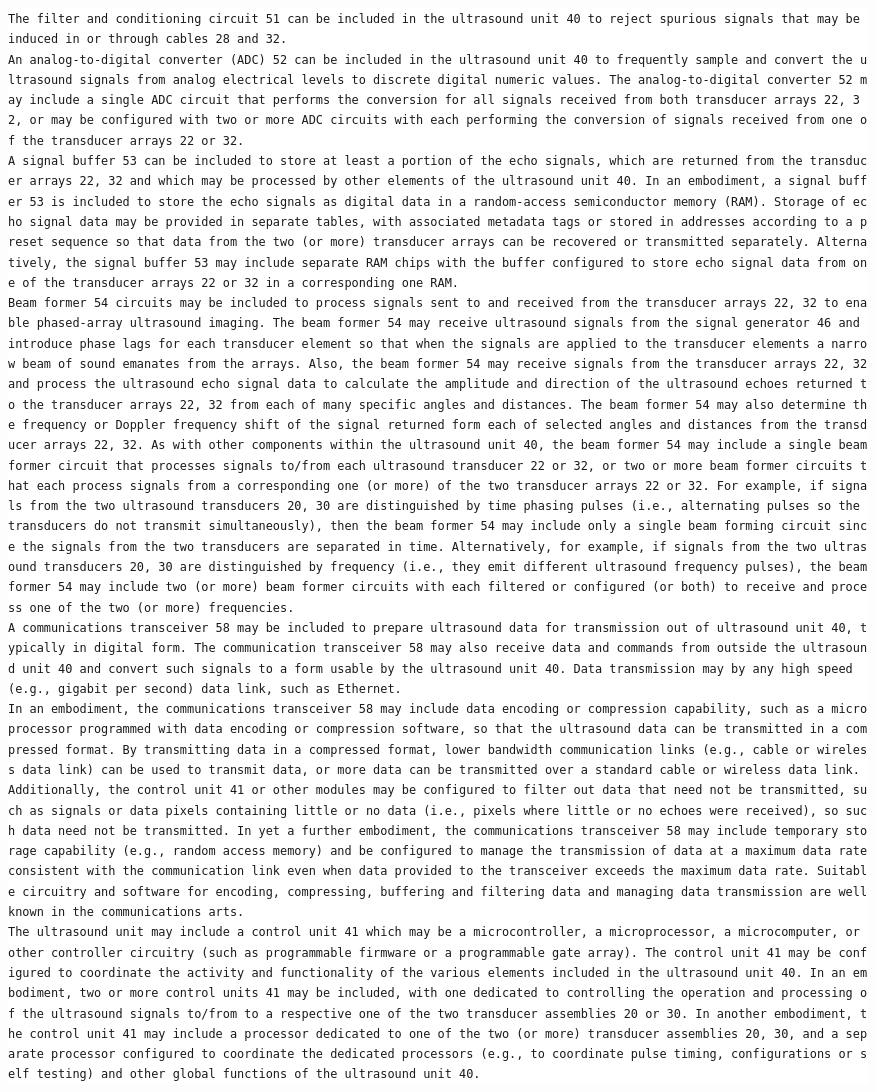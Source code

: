     The filter and conditioning circuit 51 can be included in the ultrasound unit 40 to reject spurious signals that may be induced in or through cables 28 and 32.
    An analog-to-digital converter (ADC) 52 can be included in the ultrasound unit 40 to frequently sample and convert the ultrasound signals from analog electrical levels to discrete digital numeric values. The analog-to-digital converter 52 may include a single ADC circuit that performs the conversion for all signals received from both transducer arrays 22, 32, or may be configured with two or more ADC circuits with each performing the conversion of signals received from one of the transducer arrays 22 or 32.
    A signal buffer 53 can be included to store at least a portion of the echo signals, which are returned from the transducer arrays 22, 32 and which may be processed by other elements of the ultrasound unit 40. In an embodiment, a signal buffer 53 is included to store the echo signals as digital data in a random-access semiconductor memory (RAM). Storage of echo signal data may be provided in separate tables, with associated metadata tags or stored in addresses according to a preset sequence so that data from the two (or more) transducer arrays can be recovered or transmitted separately. Alternatively, the signal buffer 53 may include separate RAM chips with the buffer configured to store echo signal data from one of the transducer arrays 22 or 32 in a corresponding one RAM.
    Beam former 54 circuits may be included to process signals sent to and received from the transducer arrays 22, 32 to enable phased-array ultrasound imaging. The beam former 54 may receive ultrasound signals from the signal generator 46 and introduce phase lags for each transducer element so that when the signals are applied to the transducer elements a narrow beam of sound emanates from the arrays. Also, the beam former 54 may receive signals from the transducer arrays 22, 32 and process the ultrasound echo signal data to calculate the amplitude and direction of the ultrasound echoes returned to the transducer arrays 22, 32 from each of many specific angles and distances. The beam former 54 may also determine the frequency or Doppler frequency shift of the signal returned form each of selected angles and distances from the transducer arrays 22, 32. As with other components within the ultrasound unit 40, the beam former 54 may include a single beam former circuit that processes signals to/from each ultrasound transducer 22 or 32, or two or more beam former circuits that each process signals from a corresponding one (or more) of the two transducer arrays 22 or 32. For example, if signals from the two ultrasound transducers 20, 30 are distinguished by time phasing pulses (i.e., alternating pulses so the transducers do not transmit simultaneously), then the beam former 54 may include only a single beam forming circuit since the signals from the two transducers are separated in time. Alternatively, for example, if signals from the two ultrasound transducers 20, 30 are distinguished by frequency (i.e., they emit different ultrasound frequency pulses), the beam former 54 may include two (or more) beam former circuits with each filtered or configured (or both) to receive and process one of the two (or more) frequencies.
    A communications transceiver 58 may be included to prepare ultrasound data for transmission out of ultrasound unit 40, typically in digital form. The communication transceiver 58 may also receive data and commands from outside the ultrasound unit 40 and convert such signals to a form usable by the ultrasound unit 40. Data transmission may by any high speed (e.g., gigabit per second) data link, such as Ethernet.
    In an embodiment, the communications transceiver 58 may include data encoding or compression capability, such as a microprocessor programmed with data encoding or compression software, so that the ultrasound data can be transmitted in a compressed format. By transmitting data in a compressed format, lower bandwidth communication links (e.g., cable or wireless data link) can be used to transmit data, or more data can be transmitted over a standard cable or wireless data link. Additionally, the control unit 41 or other modules may be configured to filter out data that need not be transmitted, such as signals or data pixels containing little or no data (i.e., pixels where little or no echoes were received), so such data need not be transmitted. In yet a further embodiment, the communications transceiver 58 may include temporary storage capability (e.g., random access memory) and be configured to manage the transmission of data at a maximum data rate consistent with the communication link even when data provided to the transceiver exceeds the maximum data rate. Suitable circuitry and software for encoding, compressing, buffering and filtering data and managing data transmission are well known in the communications arts.
    The ultrasound unit may include a control unit 41 which may be a microcontroller, a microprocessor, a microcomputer, or other controller circuitry (such as programmable firmware or a programmable gate array). The control unit 41 may be configured to coordinate the activity and functionality of the various elements included in the ultrasound unit 40. In an embodiment, two or more control units 41 may be included, with one dedicated to controlling the operation and processing of the ultrasound signals to/from to a respective one of the two transducer assemblies 20 or 30. In another embodiment, the control unit 41 may include a processor dedicated to one of the two (or more) transducer assemblies 20, 30, and a separate processor configured to coordinate the dedicated processors (e.g., to coordinate pulse timing, configurations or self testing) and other global functions of the ultrasound unit 40.